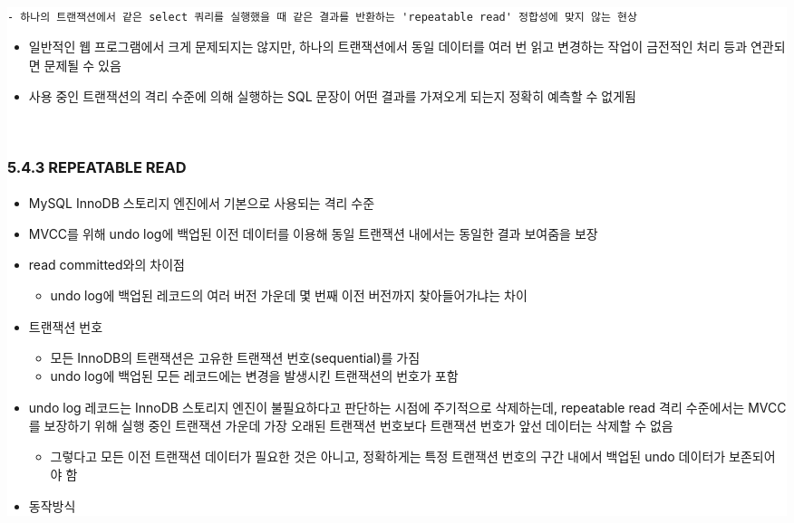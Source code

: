     - 하나의 트랜잭션에서 같은 select 쿼리를 실행했을 때 같은 결과를 반환하는 'repeatable read' 정합성에 맞지 않는 현상

  - 일반적인 웹 프로그램에서 크게 문제되지는 않지만, 하나의 트랜잭션에서 동일 데이터를 여러 번 읽고 변경하는 작업이 금전적인 처리 등과 연관되면 문제될 수 있음

  - 사용 중인 트랜잭션의 격리 수준에 의해 실행하는 SQL 문장이 어떤 결과를 가져오게 되는지 정확히 예측할 수 없게됨

<br>

### 5.4.3 REPEATABLE READ

- MySQL InnoDB 스토리지 엔진에서 기본으로 사용되는 격리 수준

- MVCC를 위해 undo log에 백업된 이전 데이터를 이용해 동일 트랜잭션 내에서는 동일한 결과 보여줌을 보장

- read committed와의 차이점

  - undo log에 백업된 레코드의 여러 버전 가운데 몇 번째 이전 버전까지 찾아들어가냐는 차이

- 트랜잭션 번호

  - 모든 InnoDB의 트랜잭션은 고유한 트랜잭션 번호(sequential)를 가짐
  - undo log에 백업된 모든 레코드에는 변경을 발생시킨 트랜잭션의 번호가 포함

- undo log 레코드는 InnoDB 스토리지 엔진이 불필요하다고 판단하는 시점에 주기적으로 삭제하는데, repeatable read 격리 수준에서는 MVCC를 보장하기 위해 실행 중인 트랜잭션 가운데 가장 오래된 트랜잭션 번호보다 트랜잭션 번호가 앞선 데이터는 삭제할 수 없음

  - 그렇다고 모든 이전 트랜잭션 데이터가 필요한 것은 아니고, 정확하게는 특정 트랜잭션 번호의 구간 내에서 백업된 undo 데이터가 보존되어야 함

- 동작방식
